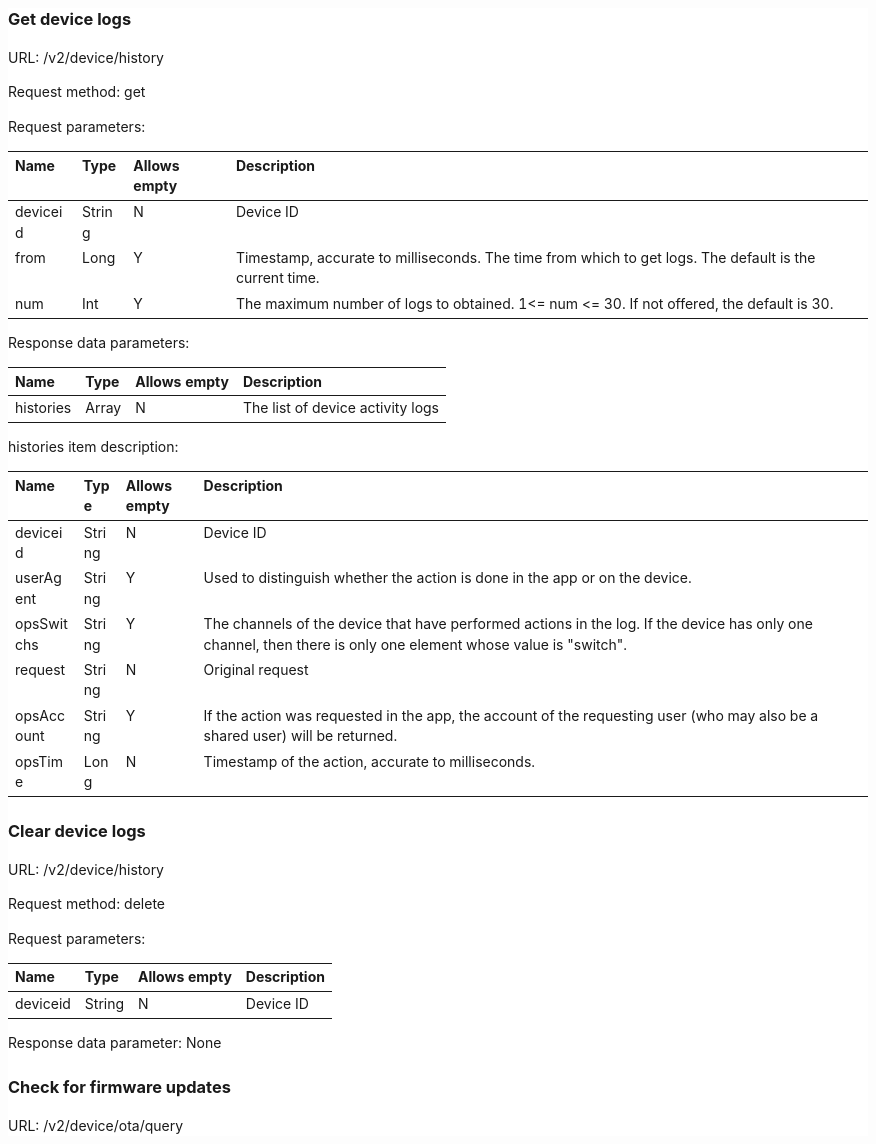### Get device logs

URL: /v2/device/history

Request method: get

Request parameters:

| **Name** | **Type** | **Allows empty** | **Description**                                                                                        |
|:-------- |:-------- |:---------------- |:------------------------------------------------------------------------------------------------------ |
| deviceid | String   | N                | Device ID                                                                                              |
| from     | Long     | Y                | Timestamp, accurate to milliseconds. The time from which to get logs. The default is the current time. |
| num      | Int      | Y                | The maximum number of logs to obtained. 1<= num <= 30.  If not offered, the default is 30.             |

Response data parameters:

| **Name**  | **Type** | **Allows empty** | **Description**                  |
|:--------- |:-------- |:---------------- |:-------------------------------- |
| histories | Array    | N                | The list of device activity logs |

histories item description:

| **Name**   | **Type** | **Allows empty** | **Description**                                                                                                                                                |
|:---------- |:-------- |:---------------- |:-------------------------------------------------------------------------------------------------------------------------------------------------------------- |
| deviceid   | String   | N                | Device ID                                                                                                                                                      |
| userAgent  | String   | Y                | Used to distinguish whether the action is done in the app or on the device.                                                                                    |
| opsSwitchs | String   | Y                | The channels of the device that have performed actions in the log. If the device has only one channel, then there is only one element whose value is "switch". |
| request    | String   | N                | Original request                                                                                                                                               |
| opsAccount | String   | Y                | If the action was requested in the app, the account of the requesting user (who may also be a shared user) will be returned.                                   |
| opsTime    | Long     | N                | Timestamp of the action, accurate to milliseconds.                                                                                                             |

### Clear device logs

URL: /v2/device/history

Request method: delete

Request parameters:

| **Name** | **Type** | **Allows empty** | **Description** |
|:-------- |:-------- |:---------------- |:--------------- |
| deviceid | String   | N                | Device ID       |

Response data parameter: None

### Check for firmware updates

URL: /v2/device/ota/query
